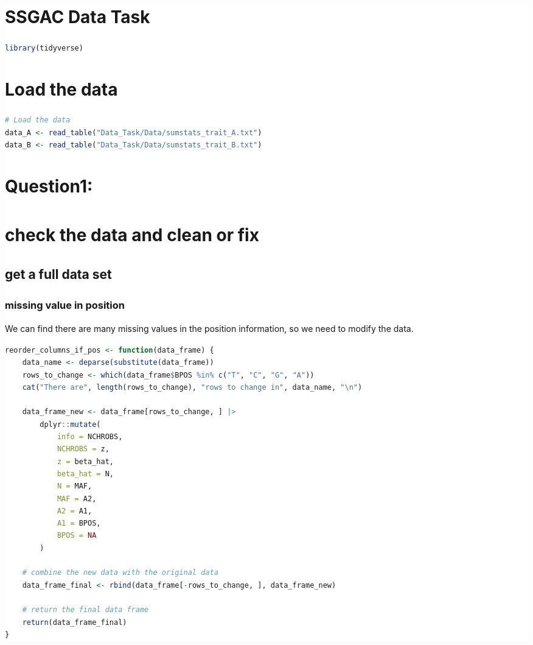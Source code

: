 SSGAC Data Task
================

``` r
library(tidyverse)
```

# Load the data

``` r
# Load the data
data_A <- read_table("Data_Task/Data/sumstats_trait_A.txt")
data_B <- read_table("Data_Task/Data/sumstats_trait_B.txt")
```

# Question1:

# check the data and clean or fix

## get a full data set

### missing value in position

We can find there are many missing values in the position information,
so we need to modify the data.

``` r
reorder_columns_if_pos <- function(data_frame) {
    data_name <- deparse(substitute(data_frame))
    rows_to_change <- which(data_frame$BPOS %in% c("T", "C", "G", "A"))
    cat("There are", length(rows_to_change), "rows to change in", data_name, "\n")

    data_frame_new <- data_frame[rows_to_change, ] |>
        dplyr::mutate(
            info = NCHROBS,
            NCHROBS = z,
            z = beta_hat,
            beta_hat = N,
            N = MAF,
            MAF = A2,
            A2 = A1,
            A1 = BPOS,
            BPOS = NA
        )

    # combine the new data with the original data
    data_frame_final <- rbind(data_frame[-rows_to_change, ], data_frame_new)

    # return the final data frame
    return(data_frame_final)
}
```
